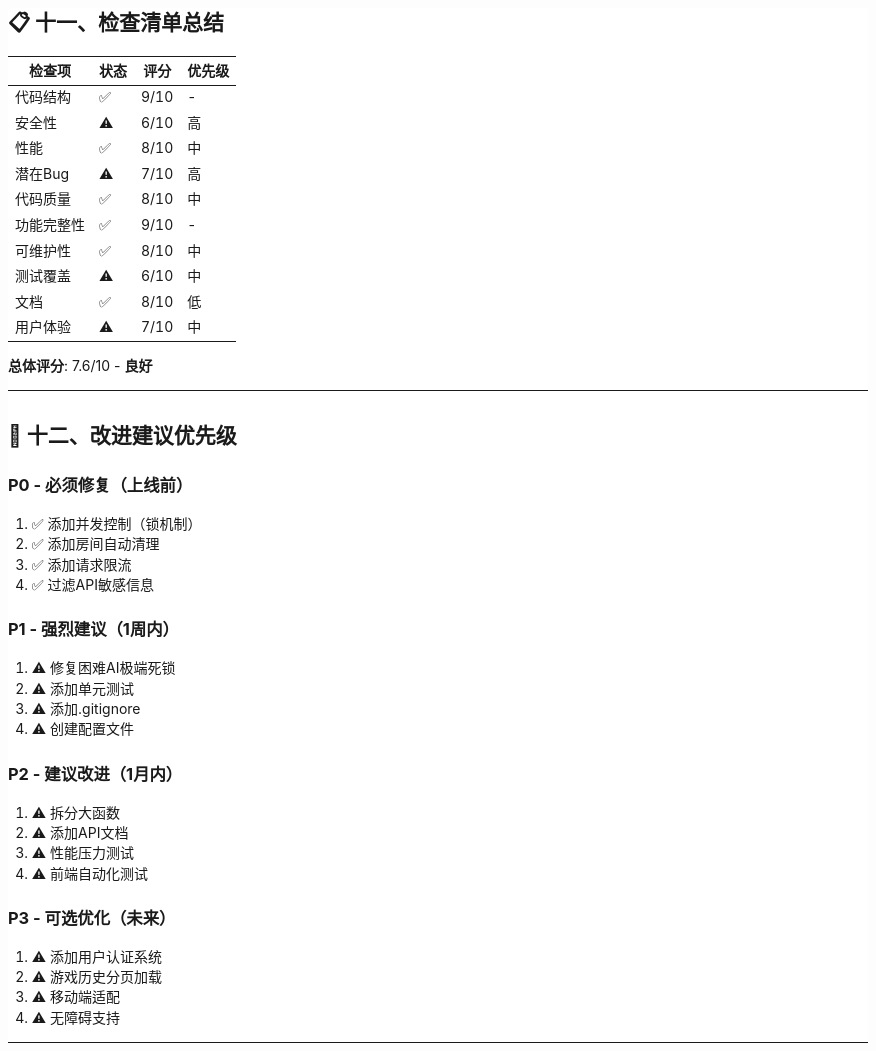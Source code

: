 
## 📋 十一、检查清单总结

| 检查项 | 状态 | 评分 | 优先级 |
|--------|------|------|--------|
| 代码结构 | ✅ | 9/10 | - |
| 安全性 | ⚠️ | 6/10 | 高 |
| 性能 | ✅ | 8/10 | 中 |
| 潜在Bug | ⚠️ | 7/10 | 高 |
| 代码质量 | ✅ | 8/10 | 中 |
| 功能完整性 | ✅ | 9/10 | - |
| 可维护性 | ✅ | 8/10 | 中 |
| 测试覆盖 | ⚠️ | 6/10 | 中 |
| 文档 | ✅ | 8/10 | 低 |
| 用户体验 | ⚠️ | 7/10 | 中 |

**总体评分**: 7.6/10 - **良好**

---

## 🚀 十二、改进建议优先级

### P0 - 必须修复（上线前）
1. ✅ 添加并发控制（锁机制）
2. ✅ 添加房间自动清理
3. ✅ 添加请求限流
4. ✅ 过滤API敏感信息

### P1 - 强烈建议（1周内）
1. ⚠️ 修复困难AI极端死锁
2. ⚠️ 添加单元测试
3. ⚠️ 添加.gitignore
4. ⚠️ 创建配置文件

### P2 - 建议改进（1月内）
1. ⚠️ 拆分大函数
2. ⚠️ 添加API文档
3. ⚠️ 性能压力测试
4. ⚠️ 前端自动化测试

### P3 - 可选优化（未来）
1. ⚠️ 添加用户认证系统
2. ⚠️ 游戏历史分页加载
3. ⚠️ 移动端适配
4. ⚠️ 无障碍支持

---
